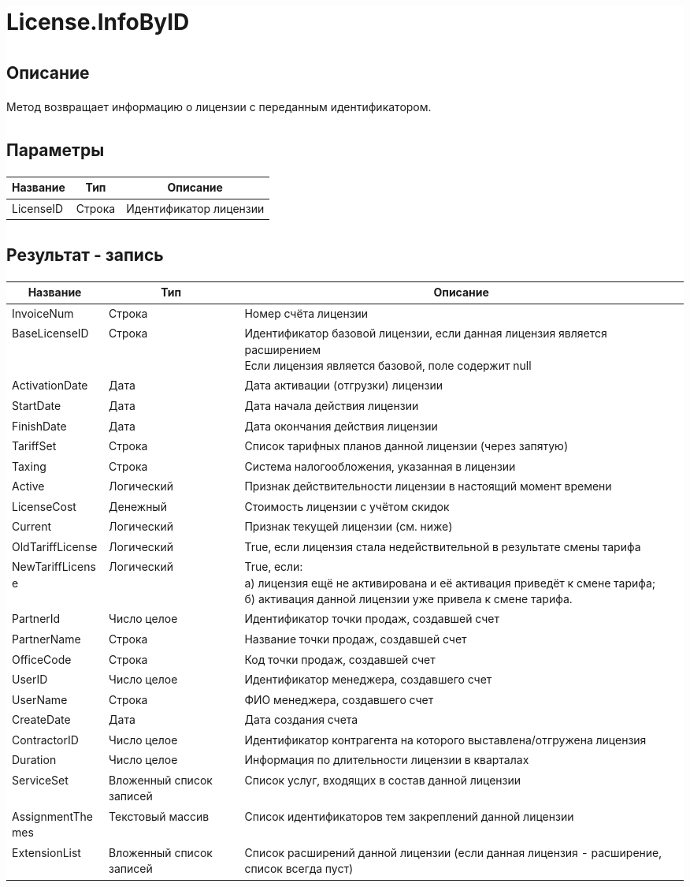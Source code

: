 # License.InfoByID

## Описание

Метод возвращает информацию о лицензии с переданным идентификатором.

## Параметры

| Название  | Тип     | Описание                  |
|-----------|---------|---------------------------|
| LicenseID | Строка  | Идентификатор лицензии    |

## Результат - запись

| Название             | Тип                | Описание                                                                 |
|----------------------|--------------------|--------------------------------------------------------------------------|
| InvoiceNum           | Строка             | Номер счёта лицензии                                                     |
| BaseLicenseID        | Строка             | Идентификатор базовой лицензии, если данная лицензия является расширением<br>Если лицензия является базовой, поле содержит null |
| ActivationDate       | Дата               | Дата активации (отгрузки) лицензии                                       |
| StartDate            | Дата               | Дата начала действия лицензии                                            |
| FinishDate           | Дата               | Дата окончания действия лицензии                                         |
| TariffSet            | Строка             | Список тарифных планов данной лицензии (через запятую)                   |
| Taxing               | Строка             | Система налогообложения, указанная в лицензии                            |
| Active               | Логический         | Признак действительности лицензии в настоящий момент времени             |
| LicenseCost          | Денежный           | Стоимость лицензии с учётом скидок                                       |
| Current              | Логический         | Признак текущей лицензии (см. ниже)                                      |
| OldTariffLicense     | Логический         | True, если лицензия стала недействительной в результате смены тарифа     |
| NewTariffLicense     | Логический         | True, если:<br>а) лицензия ещё не активирована и её активация приведёт к смене тарифа;<br>б) активация данной лицензии уже привела к смене тарифа. |
| PartnerId            | Число целое        | Идентификатор точки продаж, создавшей счет                               |
| PartnerName          | Строка             | Название точки продаж, создавшей счет                                    |
| OfficeCode           | Строка             | Код точки продаж, создавшей счет                                         |
| UserID               | Число целое        | Идентификатор менеджера, создавшего счет                                 |
| UserName             | Строка             | ФИО менеджера, создавшего счет                                           |
| CreateDate           | Дата               | Дата создания счета                                                      |
| ContractorID         | Число целое        | Идентификатор контрагента на которого выставлена/отгружена лицензия     |
| Duration             | Число целое        | Информация по длительности лицензии в кварталах                          |
| ServiceSet           | Вложенный список записей | Список услуг, входящих в состав данной лицензии                          |
| AssignmentThemes     | Текстовый массив   | Список идентификаторов тем закреплений данной лицензии                   |
| ExtensionList        | Вложенный список записей | Список расширений данной лицензии (если данная лицензия - расширение, список всегда пуст) |
